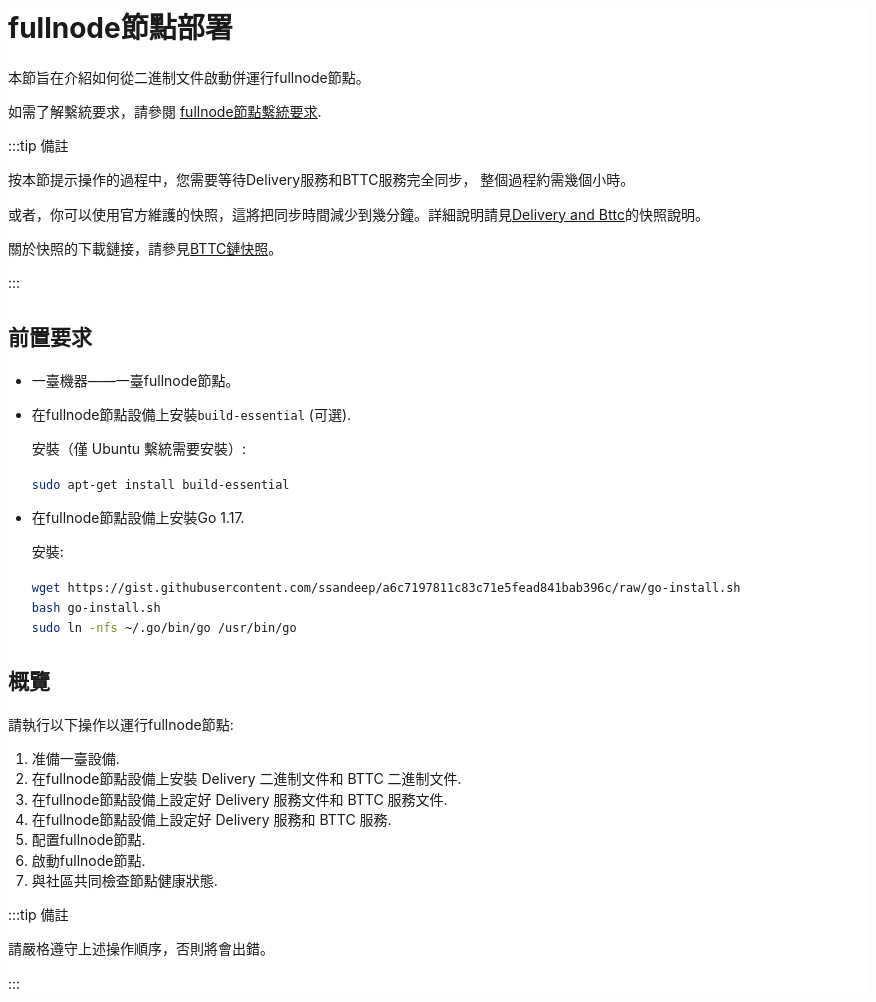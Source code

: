 # fullnode節點部署

本節旨在介紹如何從二進制文件啟動併運行fullnode節點。

如需了解繫統要求，請參閱 [fullnode節點繫統要求](https://doc.bt.io/v1/doc/traditional/validator-node-system-requirements.html).

:::tip 備註

按本節提示操作的過程中，您需要等待Delivery服務和BTTC服務完全同步， 整個過程約需幾個小時。

或者，你可以使用官方維護的快照，這將把同步時間減少到幾分鐘。詳細說明請見[Delivery and Bttc](https://doc.bt.io/v1/doc/traditional/snapshots-instructions.html)的快照說明。

關於快照的下載鏈接，請參見[BTTC鏈快照](https://snapshots.bt.io/)。

:::

## 前置要求

* 一臺機器——一臺fullnode節點。
* 在fullnode節點設備上安裝`build-essential` (可選).

  安裝（僅 Ubuntu 繫統需要安裝）:

  ```sh
  sudo apt-get install build-essential
  ```

* 在fullnode節點設備上安裝Go 1.17.

  安裝:

  ```sh
  wget https://gist.githubusercontent.com/ssandeep/a6c7197811c83c71e5fead841bab396c/raw/go-install.sh
  bash go-install.sh
  sudo ln -nfs ~/.go/bin/go /usr/bin/go
  ```

## 概覽

請執行以下操作以運行fullnode節點:

1. 准備一臺設備.
1. 在fullnode節點設備上安裝 Delivery 二進制文件和 BTTC 二進制文件.
1. 在fullnode節點設備上設定好 Delivery 服務文件和 BTTC 服務文件.
1. 在fullnode節點設備上設定好 Delivery 服務和 BTTC 服務.
1. 配置fullnode節點.
1. 啟動fullnode節點.
1. 與社區共同檢查節點健康狀態.

:::tip 備註

請嚴格遵守上述操作順序，否則將會出錯。

:::
